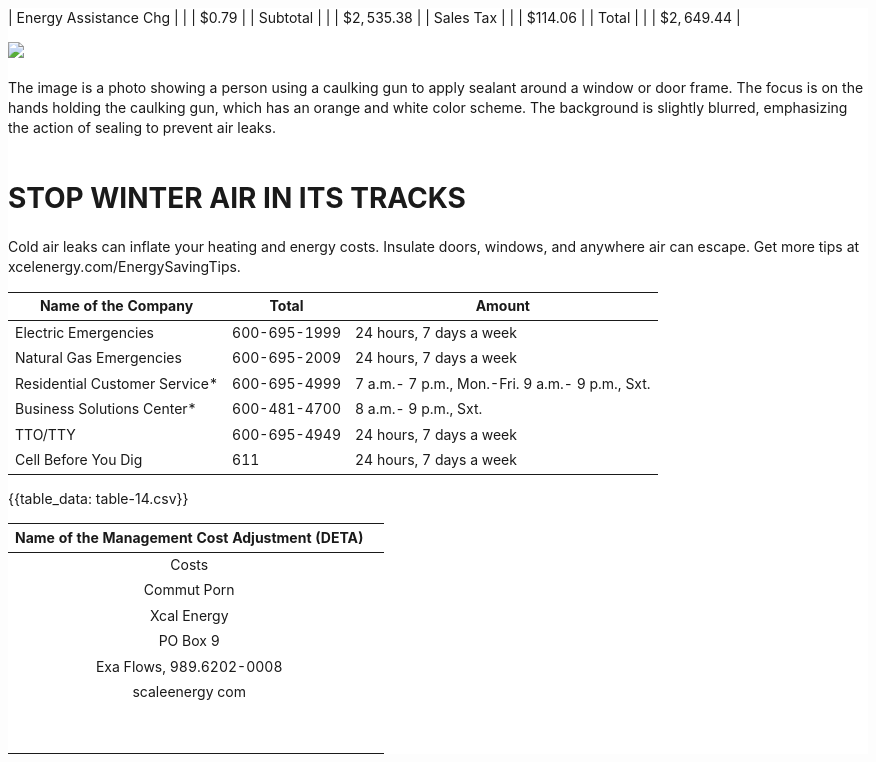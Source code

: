 | Energy Assistance Chg |  |  | $\$ 0.79$ |
| Subtotal |  |  | $\$ 2,535.38$ |
| Sales Tax |  |  | $\$ 114.06$ |
| Total |  |  | $\$ 2,649.44$ |

![](images/img-1.jpeg)

The image is a photo showing a person using a caulking gun to apply sealant around a window or door frame. The focus is on the hands holding the caulking gun, which has an orange and white color scheme. The background is slightly blurred, emphasizing the action of sealing to prevent air leaks.

# STOP WINTER AIR IN ITS TRACKS 

Cold air leaks can inflate your heating and energy costs. Insulate doors, windows, and anywhere air can escape.
Get more tips at xcelenergy.com/EnergySavingTips.

| Name of the Company | Total | Amount |
| --- | --- | --- |
| Electric Emergencies | 600-695-1999 | 24 hours, 7 days a week |
| Natural Gas Emergencies | 600-695-2009 | 24 hours, 7 days a week |
| Residential Customer Service* | 600-695-4999 | 7 a.m.- 7 p.m., Mon.-Fri. 9 a.m.- 9 p.m., Sxt. |
| Business Solutions Center* | 600-481-4700 | 8 a.m.- 9 p.m., Sxt. |
| TTO/TTY | 600-695-4949 | 24 hours, 7 days a week |
| Cell Before You Dig | 611 | 24 hours, 7 days a week |


{{table_data: table-14.csv}}


| Name of the Management Cost Adjustment (DETA) |  |
| :--: | :--: |
| Costs |  |
| Commut Porn |  |
| Xcal Energy |  |
| PO Box 9 |  |
| Exa Flows, 989.6202-0008 |  |
| scaleenergy com |  |
|  |  |
|  |  |
|  |  |
|  |  |
|  |  |
|  |  |
|  |  |
|  |  |
|  |  |